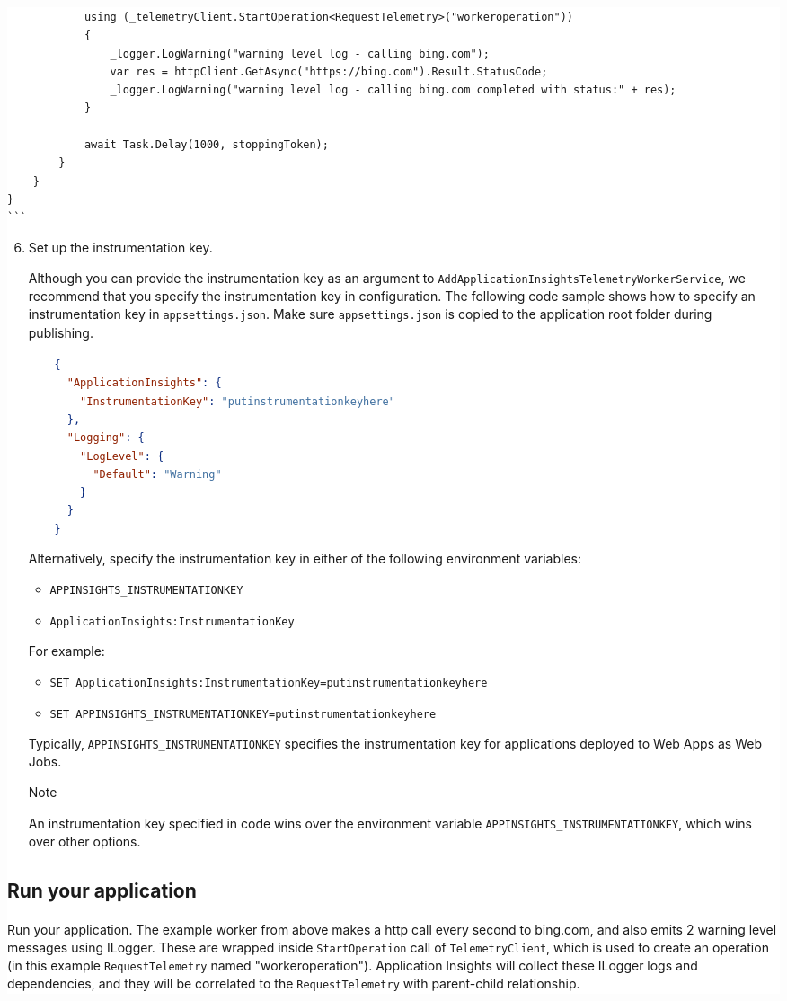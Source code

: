                 using (_telemetryClient.StartOperation<RequestTelemetry>("workeroperation"))
                {
                    _logger.LogWarning("warning level log - calling bing.com");
                    var res = httpClient.GetAsync("https://bing.com").Result.StatusCode;
                    _logger.LogWarning("warning level log - calling bing.com completed with status:" + res);
                }

                await Task.Delay(1000, stoppingToken);
            }
        }
    }
    ```

6. Set up the instrumentation key.

    Although you can provide the instrumentation key as an argument to `AddApplicationInsightsTelemetryWorkerService`, we recommend that you specify the instrumentation key in configuration. The following code sample shows how to specify an instrumentation key in `appsettings.json`. Make sure `appsettings.json` is copied to the application root folder during publishing.

    ```json
        {
          "ApplicationInsights": {
            "InstrumentationKey": "putinstrumentationkeyhere"
          },
          "Logging": {
            "LogLevel": {
              "Default": "Warning"
            }
          }
        }
    ```

    Alternatively, specify the instrumentation key in either of the following environment variables:

    * `APPINSIGHTS_INSTRUMENTATIONKEY`

    * `ApplicationInsights:InstrumentationKey`

    For example:

    * `SET ApplicationInsights:InstrumentationKey=putinstrumentationkeyhere`

    * `SET APPINSIGHTS_INSTRUMENTATIONKEY=putinstrumentationkeyhere`

    Typically, `APPINSIGHTS_INSTRUMENTATIONKEY` specifies the instrumentation key for applications deployed to Web Apps as Web Jobs.

    > [!NOTE]
    > An instrumentation key specified in code wins over the environment variable `APPINSIGHTS_INSTRUMENTATIONKEY`, which wins over other options.

## Run your application

Run your application. The example worker from above makes a http call every second to bing.com, and also emits 2 warning level messages using ILogger. These are wrapped inside `StartOperation` call of `TelemetryClient`, which is used to create an operation (in this example `RequestTelemetry` named "workeroperation"). Application Insights will collect these ILogger logs and dependencies, and they will be correlated to the `RequestTelemetry` with parent-child relationship.
